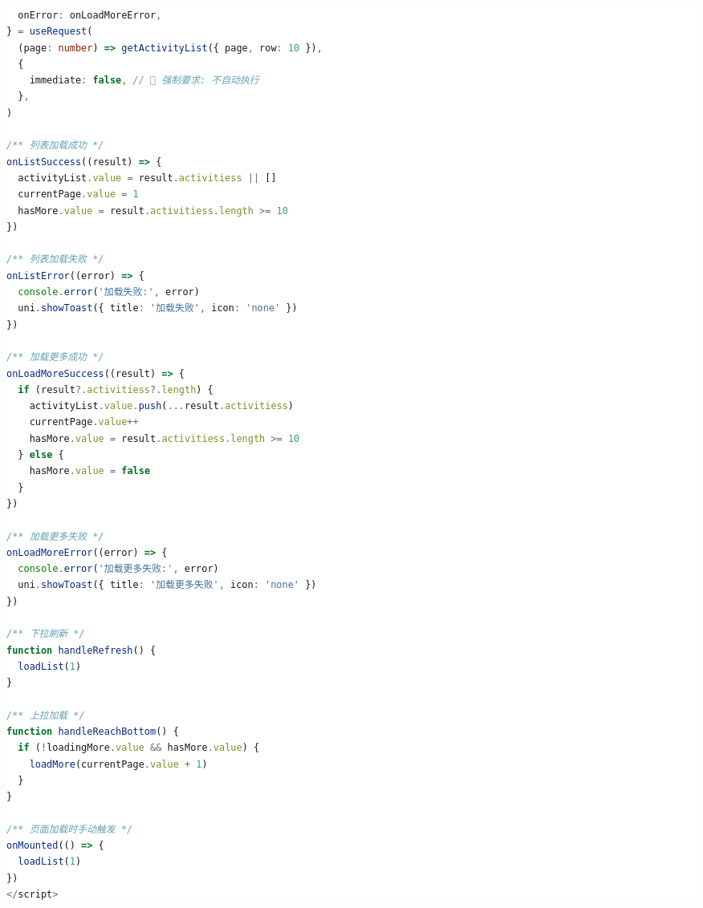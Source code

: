 ```typescript
  onError: onLoadMoreError,
} = useRequest(
  (page: number) => getActivityList({ page, row: 10 }),
  {
    immediate: false, // 🔴 强制要求: 不自动执行
  },
)

/** 列表加载成功 */
onListSuccess((result) => {
  activityList.value = result.activitiess || []
  currentPage.value = 1
  hasMore.value = result.activitiess.length >= 10
})

/** 列表加载失败 */
onListError((error) => {
  console.error('加载失败:', error)
  uni.showToast({ title: '加载失败', icon: 'none' })
})

/** 加载更多成功 */
onLoadMoreSuccess((result) => {
  if (result?.activitiess?.length) {
    activityList.value.push(...result.activitiess)
    currentPage.value++
    hasMore.value = result.activitiess.length >= 10
  } else {
    hasMore.value = false
  }
})

/** 加载更多失败 */
onLoadMoreError((error) => {
  console.error('加载更多失败:', error)
  uni.showToast({ title: '加载更多失败', icon: 'none' })
})

/** 下拉刷新 */
function handleRefresh() {
  loadList(1)
}

/** 上拉加载 */
function handleReachBottom() {
  if (!loadingMore.value && hasMore.value) {
    loadMore(currentPage.value + 1)
  }
}

/** 页面加载时手动触发 */
onMounted(() => {
  loadList(1)
})
</script>
```
